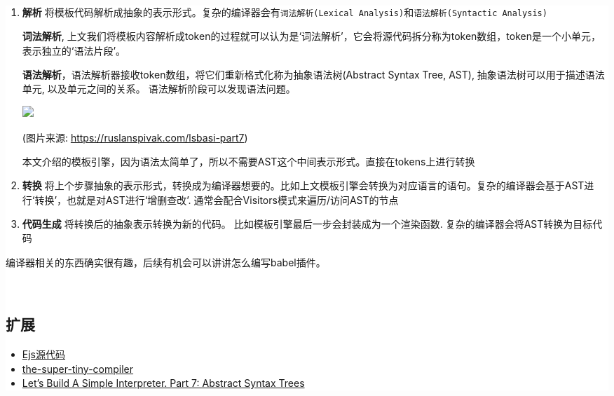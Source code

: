 1. **解析** 将模板代码解析成抽象的表示形式。复杂的编译器会有`词法解析(Lexical Analysis)`和`语法解析(Syntactic Analysis)`

    **词法解析**, 上文我们将模板内容解析成token的过程就可以认为是‘词法解析’，它会将源代码拆分称为token数组，token是一个小单元，表示独立的‘语法片段’。

    **语法解析**，语法解析器接收token数组，将它们重新格式化称为抽象语法树(Abstract Syntax Tree, AST), 抽象语法树可以用于描述语法单元, 以及单元之间的关系。 语法解析阶段可以发现语法问题。

    ![](https://bobi.ink/images/ejs/ast.png)

    (图片来源: https://ruslanspivak.com/lsbasi-part7)

    本文介绍的模板引擎，因为语法太简单了，所以不需要AST这个中间表示形式。直接在tokens上进行转换

2. **转换** 将上个步骤抽象的表示形式，转换成为编译器想要的。比如上文模板引擎会转换为对应语言的语句。复杂的编译器会基于AST进行‘转换’，也就是对AST进行‘增删查改’. 通常会配合Visitors模式来遍历/访问AST的节点
3. **代码生成** 将转换后的抽象表示转换为新的代码。 比如模板引擎最后一步会封装成为一个渲染函数. 复杂的编译器会将AST转换为目标代码

编译器相关的东西确实很有趣，后续有机会可以讲讲怎么编写babel插件。

<br>

## 扩展

- [Ejs源代码](https://github.com/mde/ejs/tree/master/lib)
- [the-super-tiny-compiler](https://github.com/jamiebuilds/the-super-tiny-compiler)
- [Let’s Build A Simple Interpreter. Part 7: Abstract Syntax Trees](https://ruslanspivak.com/lsbasi-part7/)
